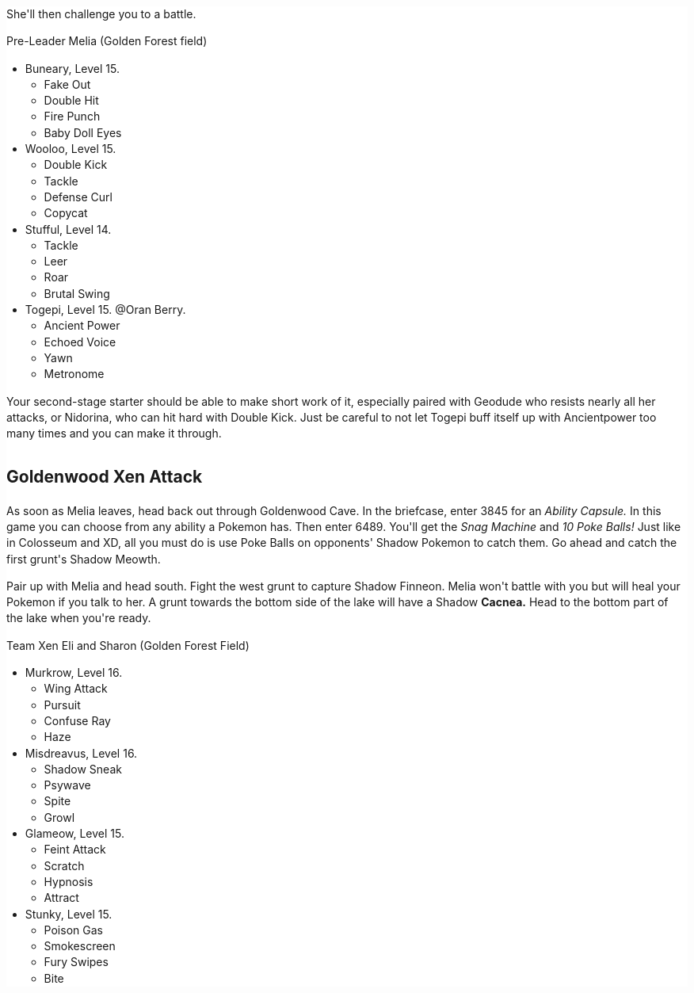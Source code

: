She'll then challenge you to a battle.

Pre-Leader Melia (Golden Forest field)
-   Buneary, Level 15.
    -   Fake Out
    -   Double Hit
    -   Fire Punch
    -   Baby Doll Eyes
-   Wooloo, Level 15.
    -   Double Kick
    -   Tackle
    -   Defense Curl
    -   Copycat
-   Stufful, Level 14.
    -   Tackle
    -   Leer
    -   Roar
    -   Brutal Swing
-   Togepi, Level 15. @Oran Berry.
    -   Ancient Power
    -   Echoed Voice
    -   Yawn
    -   Metronome

Your second-stage starter should be able to make short work of it, especially paired with Geodude who resists nearly all her attacks, or Nidorina, who can hit hard with Double Kick. Just be careful to not let Togepi buff itself up with Ancientpower too many times and you can make it through.

## Goldenwood Xen Attack

As soon as Melia leaves, head back out through Goldenwood Cave. In the briefcase, enter 3845 for an *Ability Capsule.* In this game you can choose from any ability a Pokemon has. Then enter 6489. You'll get the *Snag Machine* and *10 Poke Balls!* Just like in Colosseum and XD, all you must do is use Poke Balls on opponents' Shadow Pokemon to catch them. Go ahead and catch the first grunt's Shadow Meowth.

Pair up with Melia and head south. Fight the west grunt to capture Shadow Finneon. Melia won't battle with you but will heal your Pokemon if you talk to her. A grunt towards the bottom side of the lake will have a Shadow **Cacnea.** Head to the bottom part of the lake when you're ready.

Team Xen Eli and Sharon (Golden Forest Field)
-   Murkrow, Level 16.
    -   Wing Attack
    -   Pursuit
    -   Confuse Ray
    -   Haze
-   Misdreavus, Level 16.
    -   Shadow Sneak
    -   Psywave
    -   Spite
    -   Growl
-   Glameow, Level 15.
    -   Feint Attack
    -   Scratch
    -   Hypnosis
    -   Attract
-   Stunky, Level 15.
    -   Poison Gas
    -   Smokescreen
    -   Fury Swipes
    -   Bite
